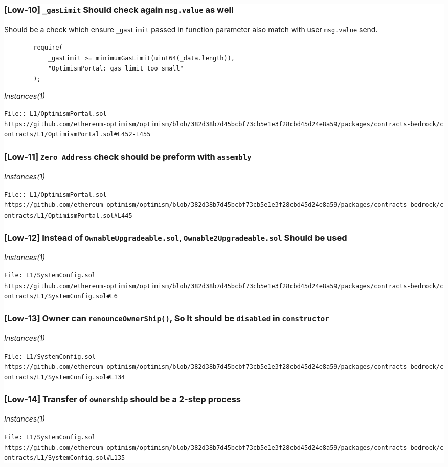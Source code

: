 ### [Low-10] `_gasLimit` Should check again `msg.value` as well
Should be a check which ensure `_gasLimit` passed in function parameter also match with user `msg.value` send.
```solidity
        require(
            _gasLimit >= minimumGasLimit(uint64(_data.length)), 
            "OptimismPortal: gas limit too small"
        );
```

*Instances(1)*
```
File:: L1/OptimismPortal.sol
https://github.com/ethereum-optimism/optimism/blob/382d38b7d45bcbf73cb5e1e3f28cbd45d24e8a59/packages/contracts-bedrock/contracts/L1/OptimismPortal.sol#L452-L455
```

### [Low-11] `Zero Address` check should be preform with `assembly`

*Instances(1)*
```
File:: L1/OptimismPortal.sol
https://github.com/ethereum-optimism/optimism/blob/382d38b7d45bcbf73cb5e1e3f28cbd45d24e8a59/packages/contracts-bedrock/contracts/L1/OptimismPortal.sol#L445
```

### [Low-12] Instead of `OwnableUpgradeable.sol`, `Ownable2Upgradeable.sol` Should be used 

*Instances(1)*
```
File: L1/SystemConfig.sol
https://github.com/ethereum-optimism/optimism/blob/382d38b7d45bcbf73cb5e1e3f28cbd45d24e8a59/packages/contracts-bedrock/contracts/L1/SystemConfig.sol#L6
```

### [Low-13] Owner can `renounceOwnerShip()`, So It should be `disabled` in `constructor`

*Instances(1)*
```
File: L1/SystemConfig.sol
https://github.com/ethereum-optimism/optimism/blob/382d38b7d45bcbf73cb5e1e3f28cbd45d24e8a59/packages/contracts-bedrock/contracts/L1/SystemConfig.sol#L134
```

### [Low-14] Transfer of `ownership` should be a 2-step process

*Instances(1)*
```
File: L1/SystemConfig.sol
https://github.com/ethereum-optimism/optimism/blob/382d38b7d45bcbf73cb5e1e3f28cbd45d24e8a59/packages/contracts-bedrock/contracts/L1/SystemConfig.sol#L135
```
